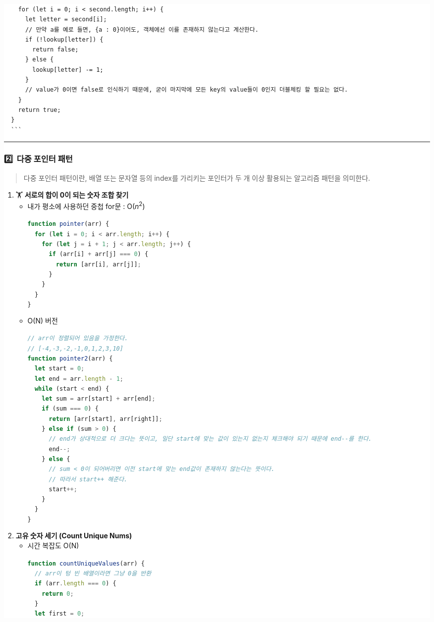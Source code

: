         for (let i = 0; i < second.length; i++) {
          let letter = second[i];
          // 만약 a를 예로 들면, {a : 0}이어도, 객체에선 이를 존재하지 않는다고 계산한다.
          if (!lookup[letter]) {
            return false;
          } else {
            lookup[letter] -= 1;
          }
          // value가 0이면 false로 인식하기 때문에, 굳이 마지막에 모든 key의 value들이 0인지 더블체킹 할 필요는 없다.
        }
        return true;
      }
      ```

---

### 2️⃣  다중 포인터 패턴

> 다중 포인터 패턴이란, 배열 또는 문자열 등의 index를 가리키는 포인터가 두 개 이상 활용되는 알고리즘 패턴을 의미한다.

1. 🏋️ **서로의 합이 0이 되는 숫자 조합 찾기**
   - 내가 평소에 사용하던 중첩 for문 : O($n^2$)
     ```jsx
     function pointer(arr) {
       for (let i = 0; i < arr.length; i++) {
         for (let j = i + 1; j < arr.length; j++) {
           if (arr[i] + arr[j] === 0) {
             return [arr[i], arr[j]];
           }
         }
       }
     }
     ```
   - O(N) 버전
     ```jsx
     // arr이 정렬되어 있음을 가정한다.
     // [-4,-3,-2,-1,0,1,2,3,10]
     function pointer2(arr) {
       let start = 0;
       let end = arr.length - 1;
       while (start < end) {
         let sum = arr[start] + arr[end];
         if (sum === 0) {
           return [arr[start], arr[right]];
         } else if (sum > 0) {
           // end가 상대적으로 더 크다는 뜻이고, 일단 start에 맞는 값이 있는지 없는지 체크해야 되기 때문에 end--를 한다.
           end--;
         } else {
           // sum < 0이 되어버리면 이전 start에 맞는 end값이 존재하지 않는다는 뜻이다.
           // 따라서 start++ 해준다.
           start++;
         }
       }
     }
     ```
2. **고유 숫자 세기 (Count Unique Nums)**
   - 시간 복잡도 O(N)
     ```jsx
     function countUniqueValues(arr) {
       // arr이 텅 빈 배열이라면 그냥 0을 반환
       if (arr.length === 0) {
         return 0;
       }
       let first = 0;